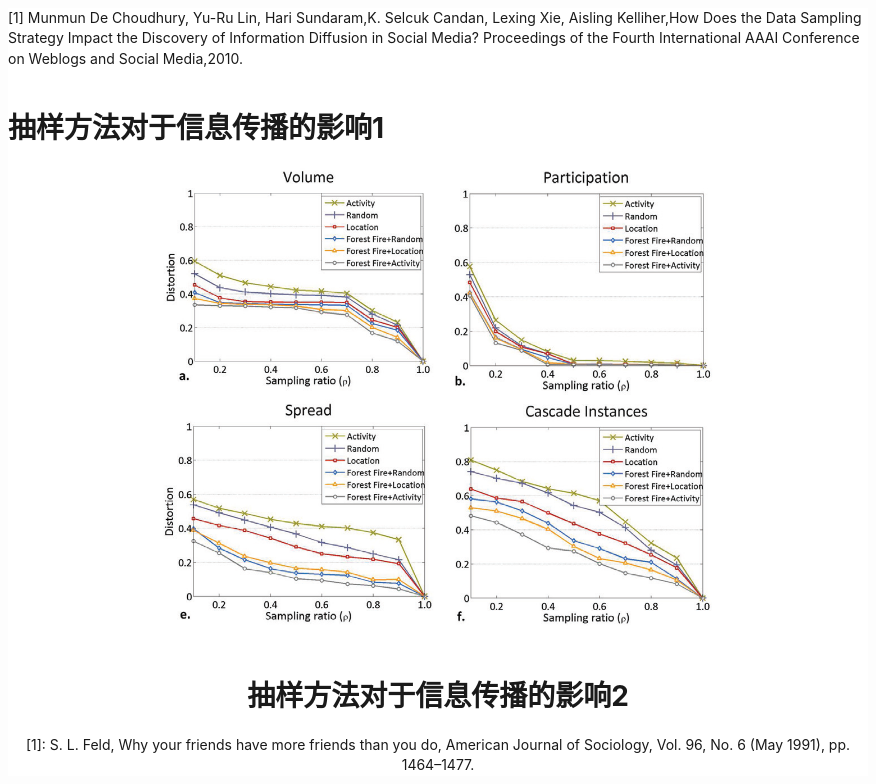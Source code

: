 [1] Munmun De Choudhury, Yu-Ru Lin, Hari Sundaram,K. Selcuk Candan, Lexing Xie, Aisling Kelliher,How Does the Data Sampling Strategy Impact the Discovery of Information Diffusion in Social Media? Proceedings of the Fourth International AAAI Conference on Weblogs and Social Media,2010.

# 抽样方法对于信息传播的影响1

<div style="text-align:center;">
<img src="OSNfigures/chouyang/diffusion1.bmp" alt="替代文本" title="标题文本" width="560" />

# 抽样方法对于信息传播的影响2

<div style="text-align:center;">

[1]: S. L. Feld, Why your friends have more friends than you do, American Journal of Sociology, Vol. 96, No. 6 (May 1991), pp. 1464–1477.